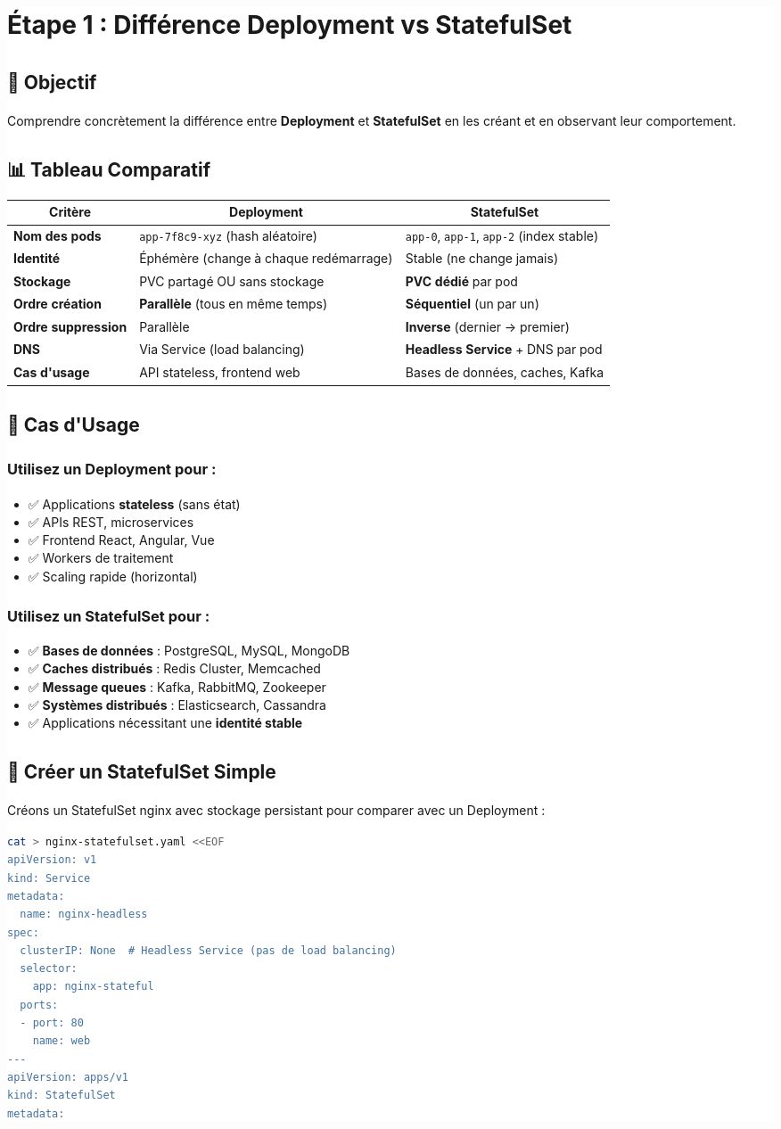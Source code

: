 # Étape 1 : Différence Deployment vs StatefulSet

## 📝 Objectif

Comprendre concrètement la différence entre **Deployment** et **StatefulSet** en les créant et en observant leur comportement.

## 📊 Tableau Comparatif

| Critère | Deployment | StatefulSet |
|---------|-----------|-------------|
| **Nom des pods** | `app-7f8c9-xyz` (hash aléatoire) | `app-0`, `app-1`, `app-2` (index stable) |
| **Identité** | Éphémère (change à chaque redémarrage) | Stable (ne change jamais) |
| **Stockage** | PVC partagé OU sans stockage | **PVC dédié** par pod |
| **Ordre création** | **Parallèle** (tous en même temps) | **Séquentiel** (un par un) |
| **Ordre suppression** | Parallèle | **Inverse** (dernier → premier) |
| **DNS** | Via Service (load balancing) | **Headless Service** + DNS par pod |
| **Cas d'usage** | API stateless, frontend web | Bases de données, caches, Kafka |

## 🎯 Cas d'Usage

### Utilisez un Deployment pour :
- ✅ Applications **stateless** (sans état)
- ✅ APIs REST, microservices
- ✅ Frontend React, Angular, Vue
- ✅ Workers de traitement
- ✅ Scaling rapide (horizontal)

### Utilisez un StatefulSet pour :
- ✅ **Bases de données** : PostgreSQL, MySQL, MongoDB
- ✅ **Caches distribués** : Redis Cluster, Memcached
- ✅ **Message queues** : Kafka, RabbitMQ, Zookeeper
- ✅ **Systèmes distribués** : Elasticsearch, Cassandra
- ✅ Applications nécessitant une **identité stable**

## 📄 Créer un StatefulSet Simple

Créons un StatefulSet nginx avec stockage persistant pour comparer avec un Deployment :

```bash
cat > nginx-statefulset.yaml <<EOF
apiVersion: v1
kind: Service
metadata:
  name: nginx-headless
spec:
  clusterIP: None  # Headless Service (pas de load balancing)
  selector:
    app: nginx-stateful
  ports:
  - port: 80
    name: web
---
apiVersion: apps/v1
kind: StatefulSet
metadata:
```